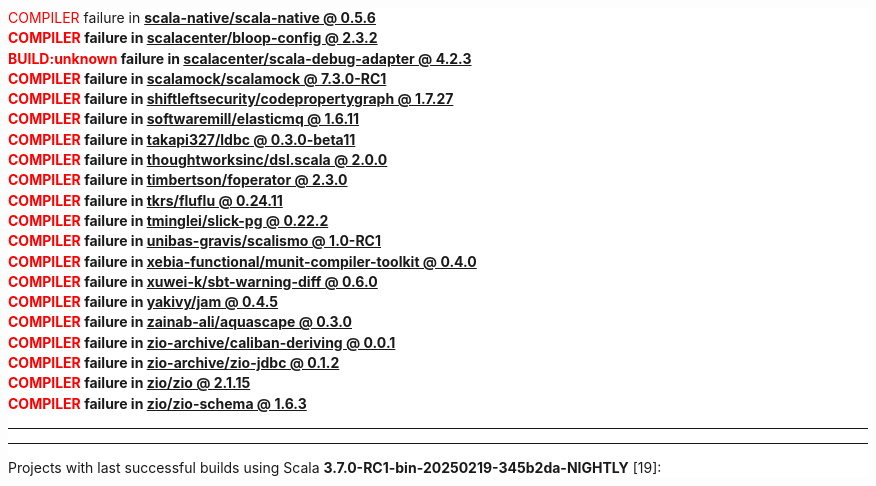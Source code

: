 <span style="color:red">COMPILER</span> failure in <span style="font-weight:bold"><a href="https://github.com/VirtusLab/community-build3/actions/runs/13542119671/job/37845850537">scala-native/scala-native @ 0.5.6</a><br>
<span style="color:red">COMPILER</span> failure in <span style="font-weight:bold"><a href="https://github.com/VirtusLab/community-build3/actions/runs/13542120993/job/37845634337">scalacenter/bloop-config @ 2.3.2</a><br>
<span style="color:red">BUILD:unknown</span> failure in <span style="font-weight:bold"><a href="https://github.com/VirtusLab/community-build3/actions/runs/13542119671/job/37845877995">scalacenter/scala-debug-adapter @ 4.2.3</a><br>
<span style="color:red">COMPILER</span> failure in <span style="font-weight:bold"><a href="https://github.com/VirtusLab/community-build3/actions/runs/13542119671/job/37845898047">scalamock/scalamock @ 7.3.0-RC1</a><br>
<span style="color:red">COMPILER</span> failure in <span style="font-weight:bold"><a href="https://github.com/VirtusLab/community-build3/actions/runs/13542119671/job/37845974198">shiftleftsecurity/codepropertygraph @ 1.7.27</a><br>
<span style="color:red">COMPILER</span> failure in <span style="font-weight:bold"><a href="https://github.com/VirtusLab/community-build3/actions/runs/13542119671/job/37845593105">softwaremill/elasticmq @ 1.6.11</a><br>
<span style="color:red">COMPILER</span> failure in <span style="font-weight:bold"><a href="https://github.com/VirtusLab/community-build3/actions/runs/13542119671/job/37845655681">takapi327/ldbc @ 0.3.0-beta11</a><br>
<span style="color:red">COMPILER</span> failure in <span style="font-weight:bold"><a href="https://github.com/VirtusLab/community-build3/actions/runs/13542119671/job/37845683865">thoughtworksinc/dsl.scala @ 2.0.0</a><br>
<span style="color:red">COMPILER</span> failure in <span style="font-weight:bold"><a href="https://github.com/VirtusLab/community-build3/actions/runs/13542119671/job/37845687142">timbertson/foperator @ 2.3.0</a><br>
<span style="color:red">COMPILER</span> failure in <span style="font-weight:bold"><a href="https://github.com/VirtusLab/community-build3/actions/runs/13542120993/job/37845733443">tkrs/fluflu @ 0.24.11</a><br>
<span style="color:red">COMPILER</span> failure in <span style="font-weight:bold"><a href="https://github.com/VirtusLab/community-build3/actions/runs/13542119671/job/37845693547">tminglei/slick-pg @ 0.22.2</a><br>
<span style="color:red">COMPILER</span> failure in <span style="font-weight:bold"><a href="https://github.com/VirtusLab/community-build3/actions/runs/13542119671/job/37845823210">unibas-gravis/scalismo @ 1.0-RC1</a><br>
<span style="color:red">COMPILER</span> failure in <span style="font-weight:bold"><a href="https://github.com/VirtusLab/community-build3/actions/runs/13542120993/job/37845797292">xebia-functional/munit-compiler-toolkit @ 0.4.0</a><br>
<span style="color:red">COMPILER</span> failure in <span style="font-weight:bold"><a href="https://github.com/VirtusLab/community-build3/actions/runs/13542119671/job/37845875811">xuwei-k/sbt-warning-diff @ 0.6.0</a><br>
<span style="color:red">COMPILER</span> failure in <span style="font-weight:bold"><a href="https://github.com/VirtusLab/community-build3/actions/runs/13542119671/job/37845881413">yakivy/jam @ 0.4.5</a><br>
<span style="color:red">COMPILER</span> failure in <span style="font-weight:bold"><a href="https://github.com/VirtusLab/community-build3/actions/runs/13542119671/job/37845885439">zainab-ali/aquascape @ 0.3.0</a><br>
<span style="color:red">COMPILER</span> failure in <span style="font-weight:bold"><a href="https://github.com/VirtusLab/community-build3/actions/runs/13542119671/job/37845892797">zio-archive/caliban-deriving @ 0.0.1</a><br>
<span style="color:red">COMPILER</span> failure in <span style="font-weight:bold"><a href="https://github.com/VirtusLab/community-build3/actions/runs/13542119671/job/37845902739">zio-archive/zio-jdbc @ 0.1.2</a><br>
<span style="color:red">COMPILER</span> failure in <span style="font-weight:bold"><a href="https://github.com/VirtusLab/community-build3/actions/runs/13542119671/job/37845919679">zio/zio @ 2.1.15</a><br>
<span style="color:red">COMPILER</span> failure in <span style="font-weight:bold"><a href="https://github.com/VirtusLab/community-build3/actions/runs/13542119671/job/37845959927">zio/zio-schema @ 1.6.3</a><br>
<hr>
<hr>
Projects with last successful builds using Scala <span style="font-weight:bold">3.7.0-RC1-bin-20250219-345b2da-NIGHTLY</span> [19]:<br>